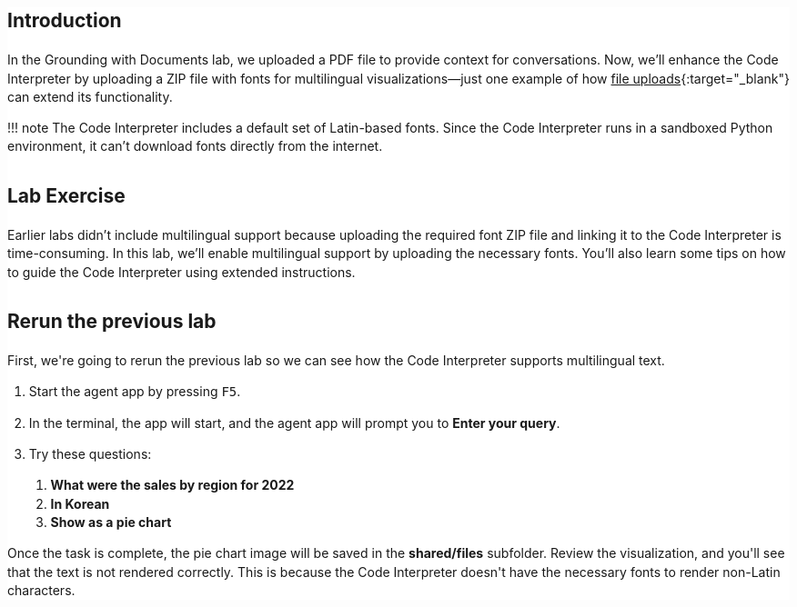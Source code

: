## Introduction

In the Grounding with Documents lab, we uploaded a PDF file to provide context for conversations. Now, we’ll enhance the Code Interpreter by uploading a ZIP file with fonts for multilingual visualizations—just one example of how [file uploads](https://learn.microsoft.com/azure/ai-services/agents/how-to/tools/code-interpreter){:target="_blank"} can extend its functionality.

!!! note
    The Code Interpreter includes a default set of Latin-based fonts. Since the Code Interpreter runs in a sandboxed Python environment, it can’t download fonts directly from the internet.

## Lab Exercise

Earlier labs didn’t include multilingual support because uploading the required font ZIP file and linking it to the Code Interpreter is time-consuming. In this lab, we’ll enable multilingual support by uploading the necessary fonts. You’ll also learn some tips on how to guide the Code Interpreter using extended instructions.

## Rerun the previous lab

First, we're going to rerun the previous lab so we can see how the Code Interpreter supports multilingual text.

1. Start the agent app by pressing <kbd>F5</kbd>.
2. In the terminal, the app will start, and the agent app will prompt you to  **Enter your query**.
3. Try these questions:

      1. **What were the sales by region for 2022**
      2. **In Korean**
      3. **Show as a pie chart**

Once the task is complete, the pie chart image will be saved in the **shared/files** subfolder. Review the visualization, and you'll see that the text is not rendered correctly. This is because the Code Interpreter doesn't have the necessary fonts to render non-Latin characters.
